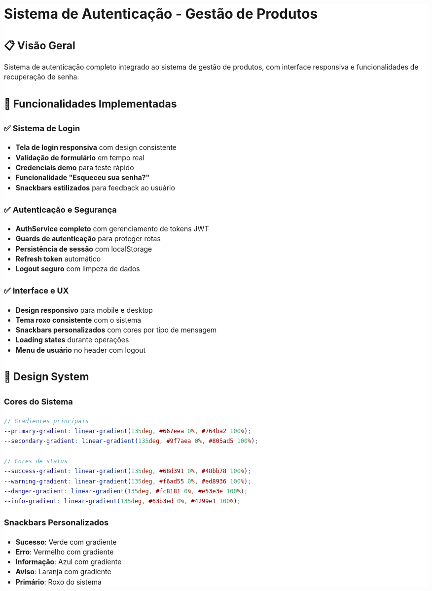 # Sistema de Autenticação - Gestão de Produtos

## 📋 Visão Geral

Sistema de autenticação completo integrado ao sistema de gestão de produtos, com interface responsiva e funcionalidades de recuperação de senha.

## 🚀 Funcionalidades Implementadas

### ✅ Sistema de Login
- **Tela de login responsiva** com design consistente
- **Validação de formulário** em tempo real
- **Credenciais demo** para teste rápido
- **Funcionalidade "Esqueceu sua senha?"**
- **Snackbars estilizados** para feedback ao usuário

### ✅ Autenticação e Segurança
- **AuthService completo** com gerenciamento de tokens JWT
- **Guards de autenticação** para proteger rotas
- **Persistência de sessão** com localStorage
- **Refresh token** automático
- **Logout seguro** com limpeza de dados

### ✅ Interface e UX
- **Design responsivo** para mobile e desktop
- **Tema roxo consistente** com o sistema
- **Snackbars personalizados** com cores por tipo de mensagem
- **Loading states** durante operações
- **Menu de usuário** no header com logout

## 🎨 Design System

### Cores do Sistema
```scss
// Gradientes principais
--primary-gradient: linear-gradient(135deg, #667eea 0%, #764ba2 100%);
--secondary-gradient: linear-gradient(135deg, #9f7aea 0%, #805ad5 100%);

// Cores de status
--success-gradient: linear-gradient(135deg, #68d391 0%, #48bb78 100%);
--warning-gradient: linear-gradient(135deg, #f6ad55 0%, #ed8936 100%);
--danger-gradient: linear-gradient(135deg, #fc8181 0%, #e53e3e 100%);
--info-gradient: linear-gradient(135deg, #63b3ed 0%, #4299e1 100%);
```

### Snackbars Personalizados
- **Sucesso**: Verde com gradiente
- **Erro**: Vermelho com gradiente
- **Informação**: Azul com gradiente
- **Aviso**: Laranja com gradiente
- **Primário**: Roxo do sistema
